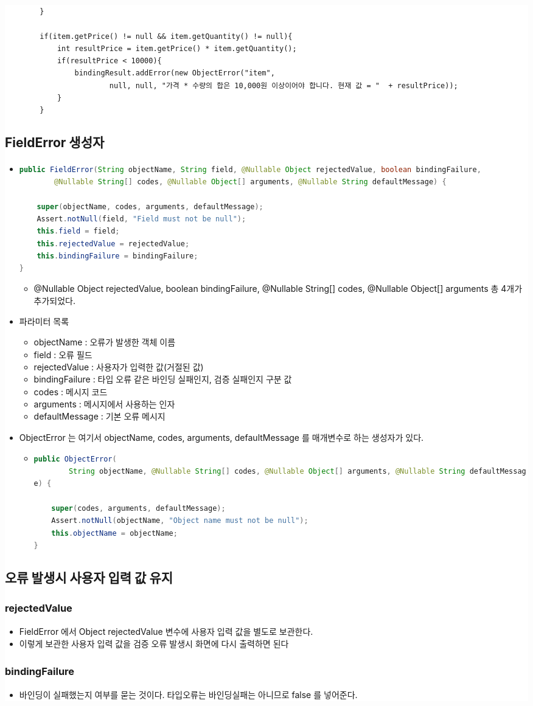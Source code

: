   ```
          }
  
          if(item.getPrice() != null && item.getQuantity() != null){
              int resultPrice = item.getPrice() * item.getQuantity();
              if(resultPrice < 10000){
                  bindingResult.addError(new ObjectError("item",
                          null, null, "가격 * 수량의 합은 10,000원 이상이어야 합니다. 현재 값 = "  + resultPrice));
              }
          }
  
  ```

## FieldError 생성자

- ```java
  public FieldError(String objectName, String field, @Nullable Object rejectedValue, boolean bindingFailure,
          @Nullable String[] codes, @Nullable Object[] arguments, @Nullable String defaultMessage) {
  
      super(objectName, codes, arguments, defaultMessage);
      Assert.notNull(field, "Field must not be null");
      this.field = field;
      this.rejectedValue = rejectedValue;
      this.bindingFailure = bindingFailure;
  }
  ```

  - @Nullable Object rejectedValue, boolean bindingFailure, @Nullable String[] codes, @Nullable Object[] arguments 총 4개가 추가되었다.

- 파라미터 목록

  - objectName : 오류가 발생한 객체 이름 
  - field : 오류 필드 
  - rejectedValue : 사용자가 입력한 값(거절된 값) 
  - bindingFailure : 타입 오류 같은 바인딩 실패인지, 검증 실패인지 구분 값 
  - codes : 메시지 코드 
  - arguments : 메시지에서 사용하는 인자 
  - defaultMessage : 기본 오류 메시지

- ObjectError 는 여기서 objectName, codes, arguments, defaultMessage 를 매개변수로 하는 생성자가 있다.

  - ```java
    public ObjectError(
            String objectName, @Nullable String[] codes, @Nullable Object[] arguments, @Nullable String defaultMessage) {
    
        super(codes, arguments, defaultMessage);
        Assert.notNull(objectName, "Object name must not be null");
        this.objectName = objectName;
    }
    ```

## 오류 발생시 사용자 입력 값 유지

### rejectedValue 

- FieldError 에서 Object rejectedValue 변수에 사용자 입력 값을 별도로 보관한다.
- 이렇게 보관한 사용자 입력 값을 검증 오류 발생시 화면에 다시 출력하면 된다

### bindingFailure 

- 바인딩이 실패했는지 여부를 묻는 것이다. 타입오류는 바인딩실패는 아니므로 false 를 넣어준다.
  ```
